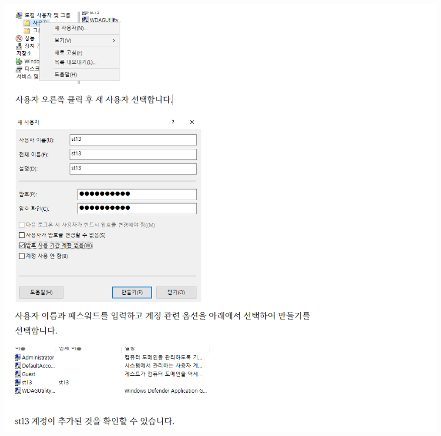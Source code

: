 <img src="https://raw.githubusercontent.com/seongdongjo/Security/main/%EC%9C%88%EB%8F%84%EC%9A%B0%EA%B4%80%EB%A0%A8img/3.PNG" width="650">

<img src="https://raw.githubusercontent.com/seongdongjo/Security/main/%EC%9C%88%EB%8F%84%EC%9A%B0%EA%B4%80%EB%A0%A8img/4.PNG" width="650">
